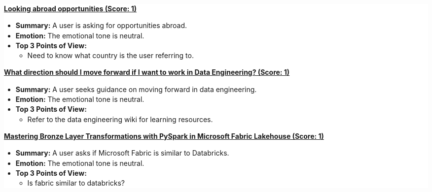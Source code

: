 **[Looking abroad opportunities (Score: 1)](https://www.reddit.com/r/dataengineering/comments/1lh36z5/looking_abroad_opportunities/)**
*   **Summary:** A user is asking for opportunities abroad.
*   **Emotion:** The emotional tone is neutral.
*   **Top 3 Points of View:**
    *   Need to know what country is the user referring to.

**[What direction should I move forward if I want to work in Data Engineering? (Score: 1)](https://www.reddit.com/r/dataengineering/comments/1lh57rq/what_direction_should_i_move_forward_if_i_want_to/)**
*   **Summary:** A user seeks guidance on moving forward in data engineering.
*   **Emotion:** The emotional tone is neutral.
*   **Top 3 Points of View:**
    *   Refer to the data engineering wiki for learning resources.

**[Mastering Bronze Layer Transformations with PySpark in Microsoft Fabric Lakehouse (Score: 1)](https://youtu.be/nUuLkVcO8QQ)**
*   **Summary:** A user asks if Microsoft Fabric is similar to Databricks.
*   **Emotion:** The emotional tone is neutral.
*   **Top 3 Points of View:**
    *   Is fabric similar to databricks?

